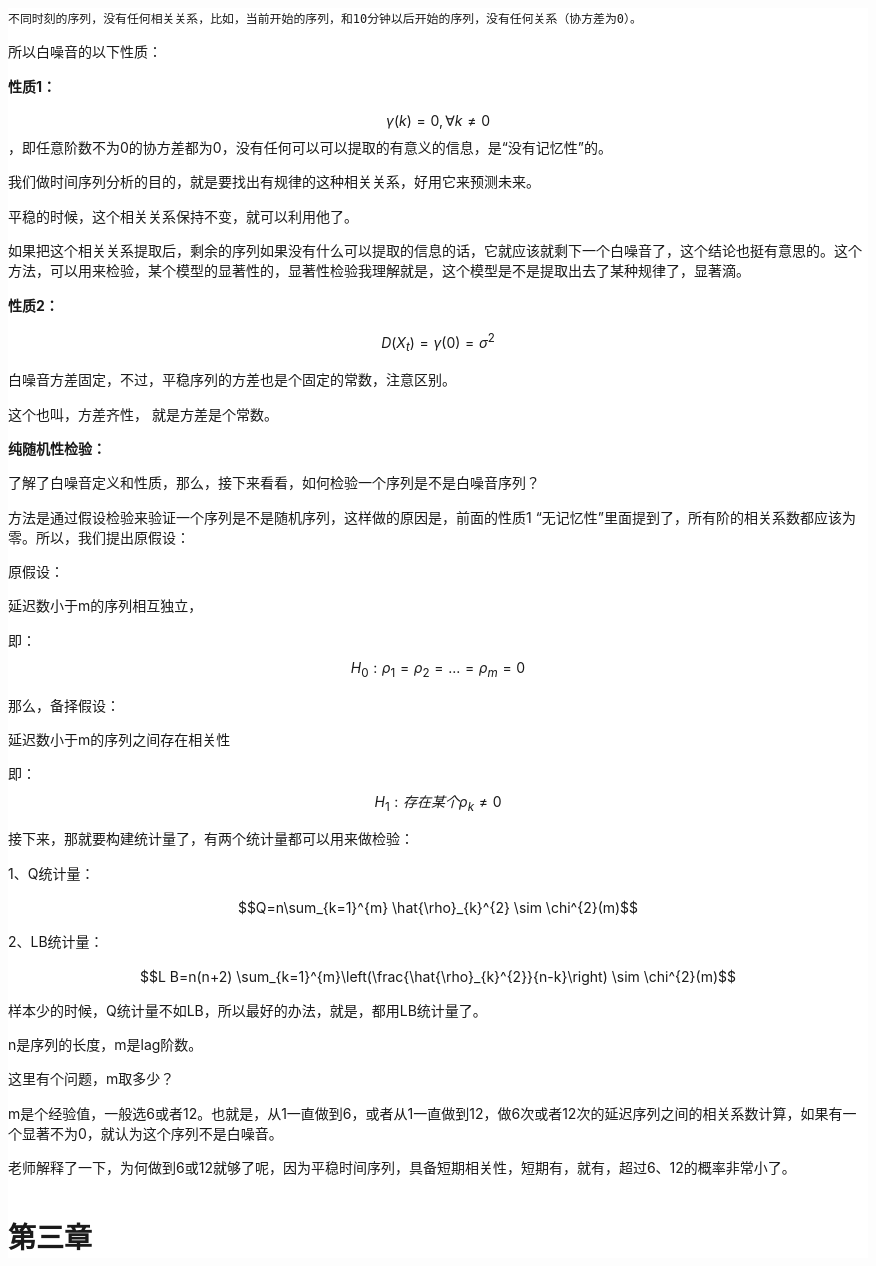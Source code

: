     不同时刻的序列，没有任何相关关系，比如，当前开始的序列，和10分钟以后开始的序列，没有任何关系（协方差为0）。
    

所以白噪音的以下性质：

**性质1：**

$$\gamma(k)=0, \forall k \neq 0$$，即任意阶数不为0的协方差都为0，没有任何可以可以提取的有意义的信息，是“没有记忆性”的。

我们做时间序列分析的目的，就是要找出有规律的这种相关关系，好用它来预测未来。

平稳的时候，这个相关关系保持不变，就可以利用他了。

如果把这个相关关系提取后，剩余的序列如果没有什么可以提取的信息的话，它就应该就剩下一个白噪音了，这个结论也挺有意思的。这个方法，可以用来检验，某个模型的显著性的，显著性检验我理解就是，这个模型是不是提取出去了某种规律了，显著滴。

**性质2：**

$$D(X_t)=\gamma(0)=\sigma^2$$

白噪音方差固定，不过，平稳序列的方差也是个固定的常数，注意区别。

这个也叫，方差齐性， 就是方差是个常数。

**纯随机性检验：**

了解了白噪音定义和性质，那么，接下来看看，如何检验一个序列是不是白噪音序列？

方法是通过假设检验来验证一个序列是不是随机序列，这样做的原因是，前面的性质1 “无记忆性”里面提到了，所有阶的相关系数都应该为零。所以，我们提出原假设：

原假设：

延迟数小于m的序列相互独立，

即：$$H_0:\rho_1=\rho_2=...=\rho_m=0$$

那么，备择假设：

延迟数小于m的序列之间存在相关性

即：$$H_1:存在某个\rho_k \neq 0$$ 

接下来，那就要构建统计量了，有两个统计量都可以用来做检验：

1、Q统计量：

$$Q=n\sum_{k=1}^{m} \hat{\rho}_{k}^{2} \sim \chi^{2}(m)$$

2、LB统计量：

$$L B=n(n+2) \sum_{k=1}^{m}\left(\frac{\hat{\rho}_{k}^{2}}{n-k}\right) \sim \chi^{2}(m)$$

样本少的时候，Q统计量不如LB，所以最好的办法，就是，都用LB统计量了。

n是序列的长度，m是lag阶数。

这里有个问题，m取多少？

m是个经验值，一般选6或者12。也就是，从1一直做到6，或者从1一直做到12，做6次或者12次的延迟序列之间的相关系数计算，如果有一个显著不为0，就认为这个序列不是白噪音。

老师解释了一下，为何做到6或12就够了呢，因为平稳时间序列，具备短期相关性，短期有，就有，超过6、12的概率非常小了。

# 第三章
